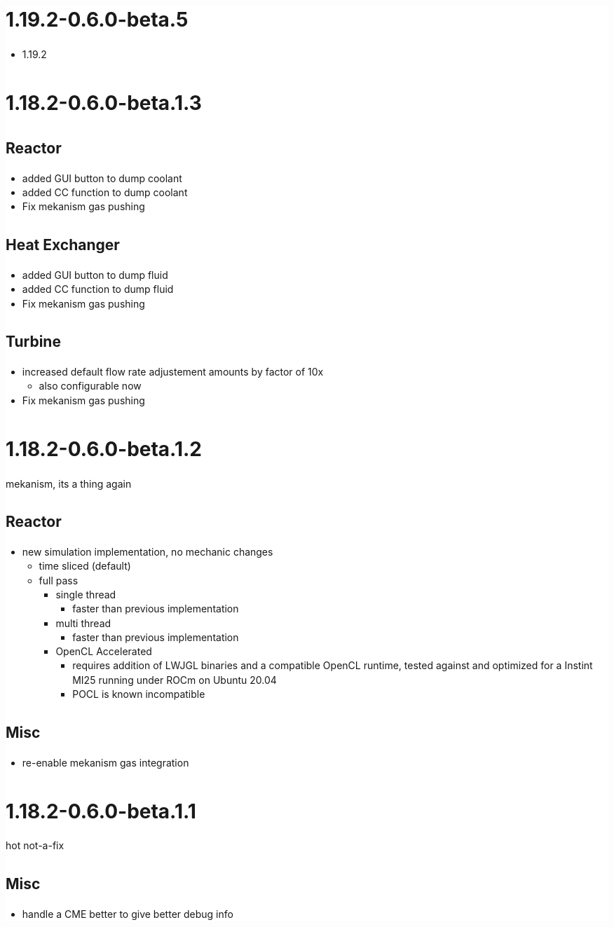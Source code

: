 # 1.19.2-0.6.0-beta.5
 - 1.19.2

# 1.18.2-0.6.0-beta.1.3

## Reactor
 - added GUI button to dump coolant
 - added CC function to dump coolant
 - Fix mekanism gas pushing

## Heat Exchanger
 - added GUI button to dump fluid
 - added CC function to dump fluid
 - Fix mekanism gas pushing

## Turbine
 - increased default flow rate adjustement amounts by factor of 10x
   - also configurable now
 - Fix mekanism gas pushing

# 1.18.2-0.6.0-beta.1.2
 mekanism, its a thing again

## Reactor
 - new simulation implementation, no mechanic changes
   - time sliced (default)
   - full pass
     - single thread
       - faster than previous implementation
     - multi thread
       - faster than previous implementation
     - OpenCL Accelerated
       - requires addition of LWJGL binaries and a compatible OpenCL runtime, tested against and optimized for a Instint MI25 running under ROCm on Ubuntu 20.04
       - POCL is known incompatible

## Misc
 - re-enable mekanism gas integration

# 1.18.2-0.6.0-beta.1.1
 hot not-a-fix

## Misc
 - handle a CME better to give better debug info
